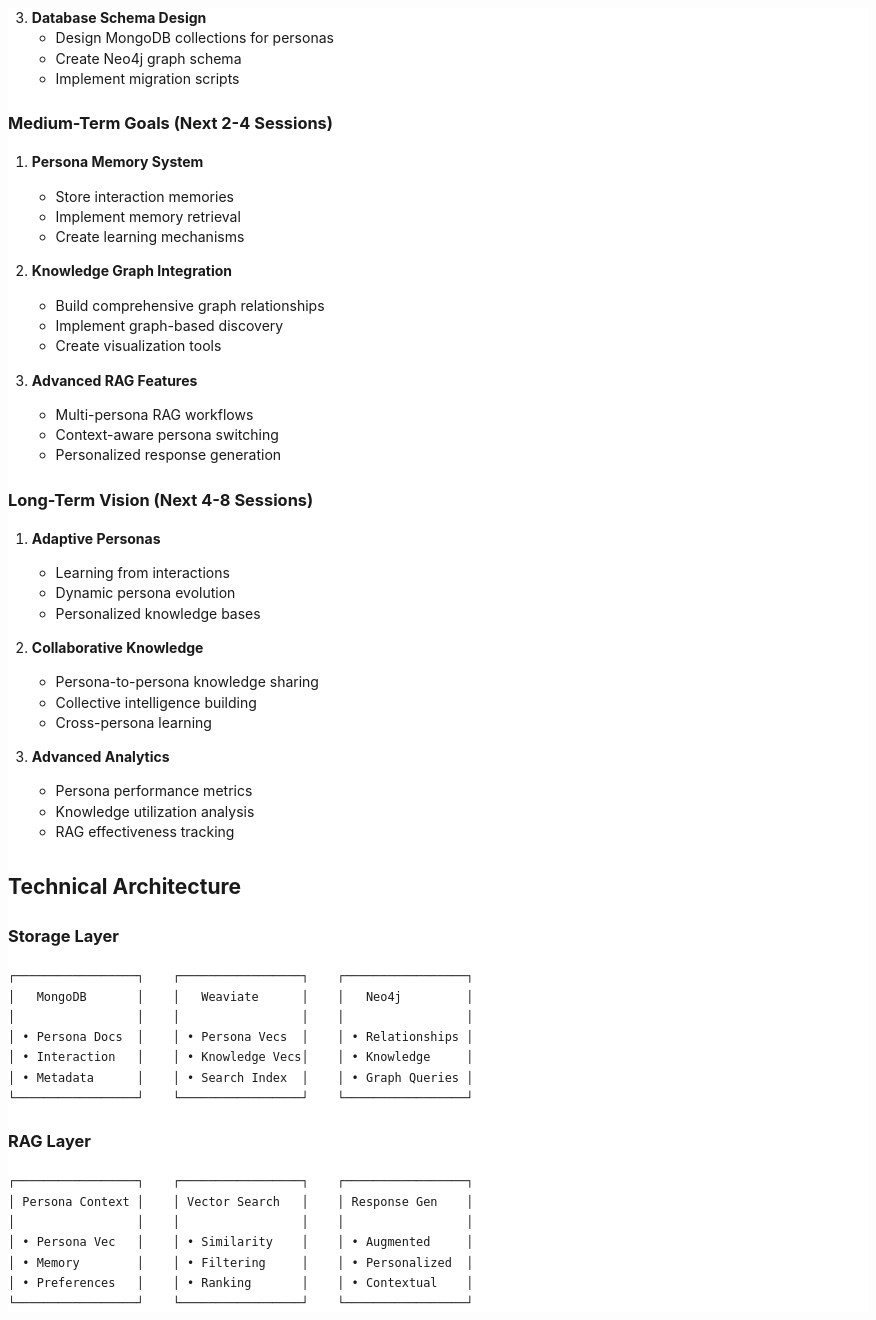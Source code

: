 3. **Database Schema Design**
   - Design MongoDB collections for personas
   - Create Neo4j graph schema
   - Implement migration scripts

### Medium-Term Goals (Next 2-4 Sessions)

1. **Persona Memory System**
   - Store interaction memories
   - Implement memory retrieval
   - Create learning mechanisms

2. **Knowledge Graph Integration**
   - Build comprehensive graph relationships
   - Implement graph-based discovery
   - Create visualization tools

3. **Advanced RAG Features**
   - Multi-persona RAG workflows
   - Context-aware persona switching
   - Personalized response generation

### Long-Term Vision (Next 4-8 Sessions)

1. **Adaptive Personas**
   - Learning from interactions
   - Dynamic persona evolution
   - Personalized knowledge bases

2. **Collaborative Knowledge**
   - Persona-to-persona knowledge sharing
   - Collective intelligence building
   - Cross-persona learning

3. **Advanced Analytics**
   - Persona performance metrics
   - Knowledge utilization analysis
   - RAG effectiveness tracking

## Technical Architecture

### Storage Layer
```
┌─────────────────┐    ┌─────────────────┐    ┌─────────────────┐
│   MongoDB       │    │   Weaviate      │    │   Neo4j         │
│                 │    │                 │    │                 │
│ • Persona Docs  │    │ • Persona Vecs  │    │ • Relationships │
│ • Interaction   │    │ • Knowledge Vecs│    │ • Knowledge     │
│ • Metadata      │    │ • Search Index  │    │ • Graph Queries │
└─────────────────┘    └─────────────────┘    └─────────────────┘
```

### RAG Layer
```
┌─────────────────┐    ┌─────────────────┐    ┌─────────────────┐
│ Persona Context │    │ Vector Search   │    │ Response Gen    │
│                 │    │                 │    │                 │
│ • Persona Vec   │    │ • Similarity    │    │ • Augmented     │
│ • Memory        │    │ • Filtering     │    │ • Personalized  │
│ • Preferences   │    │ • Ranking       │    │ • Contextual    │
└─────────────────┘    └─────────────────┘    └─────────────────┘
```

